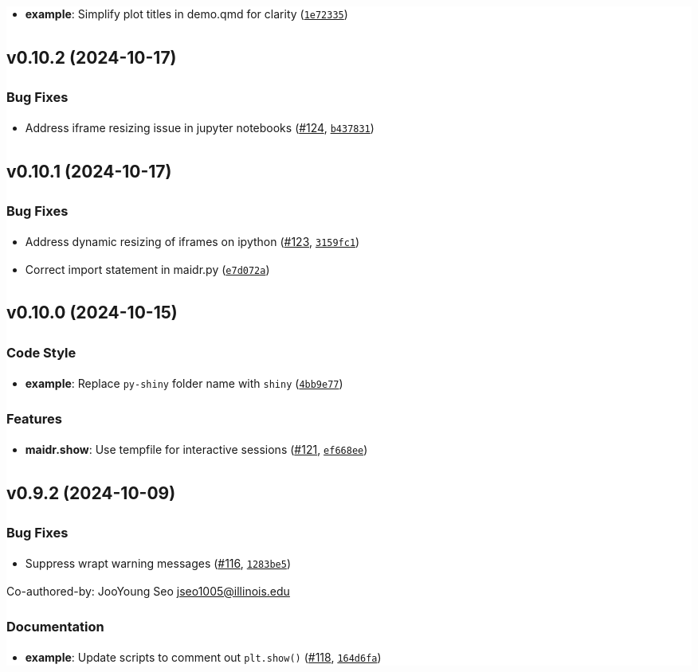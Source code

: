 - **example**: Simplify plot titles in demo.qmd for clarity
  ([`1e72335`](https://github.com/xability/py-maidr/commit/1e723354e409ad6d1d021a4cc1436e4b58a55097))


## v0.10.2 (2024-10-17)

### Bug Fixes

- Address iframe resizing issue in jupyter notebooks
  ([#124](https://github.com/xability/py-maidr/pull/124),
  [`b437831`](https://github.com/xability/py-maidr/commit/b43783130eaa34df7d47efc57b0eb2a5819d9986))


## v0.10.1 (2024-10-17)

### Bug Fixes

- Address dynamic resizing of iframes on ipython
  ([#123](https://github.com/xability/py-maidr/pull/123),
  [`3159fc1`](https://github.com/xability/py-maidr/commit/3159fc1f4ccfff081f001bf41eff7b949b95a3c4))

- Correct import statement in maidr.py
  ([`e7d072a`](https://github.com/xability/py-maidr/commit/e7d072a3d94d573f06fd76c68cf57679f9c7584e))


## v0.10.0 (2024-10-15)

### Code Style

- **example**: Replace `py-shiny` folder name with `shiny`
  ([`4bb9e77`](https://github.com/xability/py-maidr/commit/4bb9e7766a2dcdee1e8467750c14cbb891878074))

### Features

- **maidr.show**: Use tempfile for interactive sessions
  ([#121](https://github.com/xability/py-maidr/pull/121),
  [`ef668ee`](https://github.com/xability/py-maidr/commit/ef668ee2b9619883b3abbb6e9be3b9371b9372e6))


## v0.9.2 (2024-10-09)

### Bug Fixes

- Suppress wrapt warning messages ([#116](https://github.com/xability/py-maidr/pull/116),
  [`1283be5`](https://github.com/xability/py-maidr/commit/1283be5fe4c15012ae5385665f48da6300db69d0))

Co-authored-by: JooYoung Seo <jseo1005@illinois.edu>

### Documentation

- **example**: Update scripts to comment out `plt.show()`
  ([#118](https://github.com/xability/py-maidr/pull/118),
  [`164d6fa`](https://github.com/xability/py-maidr/commit/164d6fa0e038b04f323c1eba98536f65a09c306e))
